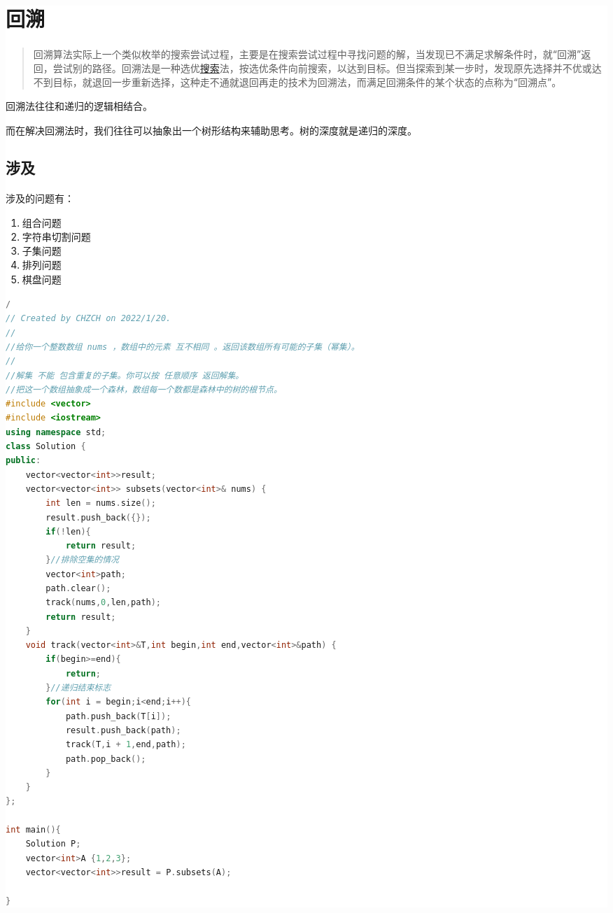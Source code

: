 # 回溯

> 回溯算法实际上一个类似枚举的搜索尝试过程，主要是在搜索尝试过程中寻找问题的解，当发现已不满足求解条件时，就“回溯”返回，尝试别的路径。回溯法是一种选优[搜索](https://baike.baidu.com/item/%E6%90%9C%E7%B4%A2/2791632)法，按选优条件向前搜索，以达到目标。但当探索到某一步时，发现原先选择并不优或达不到目标，就退回一步重新选择，这种走不通就退回再走的技术为回溯法，而满足回溯条件的某个状态的点称为“回溯点”。

回溯法往往和递归的逻辑相结合。

而在解决回溯法时，我们往往可以抽象出一个树形结构来辅助思考。树的深度就是递归的深度。

## 涉及

涉及的问题有：

1. 组合问题
2. 字符串切割问题
3. 子集问题
4. 排列问题
5. 棋盘问题

```cpp
/
// Created by CHZCH on 2022/1/20.
//
//给你一个整数数组 nums ，数组中的元素 互不相同 。返回该数组所有可能的子集（幂集）。
//
//解集 不能 包含重复的子集。你可以按 任意顺序 返回解集。
//把这一个数组抽象成一个森林，数组每一个数都是森林中的树的根节点。
#include <vector>
#include <iostream>
using namespace std;
class Solution {
public:
    vector<vector<int>>result;
    vector<vector<int>> subsets(vector<int>& nums) {
        int len = nums.size();
        result.push_back({});
        if(!len){
            return result;
        }//排除空集的情况 
        vector<int>path;
        path.clear();
        track(nums,0,len,path);
        return result;
    }
    void track(vector<int>&T,int begin,int end,vector<int>&path) {
        if(begin>=end){
            return;
        }//递归结束标志
        for(int i = begin;i<end;i++){
            path.push_back(T[i]);
            result.push_back(path);
            track(T,i + 1,end,path);
            path.pop_back();
        }
    }
};

int main(){
    Solution P;
    vector<int>A {1,2,3};
    vector<vector<int>>result = P.subsets(A);

}
```